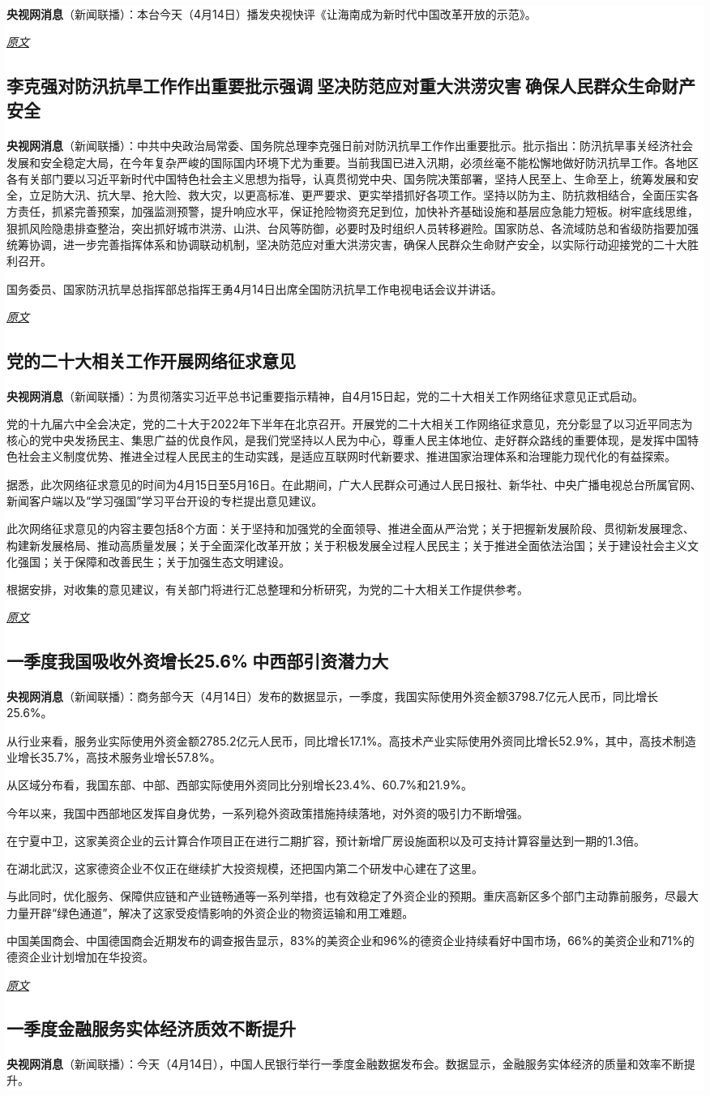 **央视网消息**（新闻联播）：本台今天（4月14日）播发央视快评《让海南成为新时代中国改革开放的示范》。

*[原文](https://tv.cctv.com/2022/04/14/VIDEzU4HoRJFjdX0ef8zhljB220414.shtml)*


## 李克强对防汛抗旱工作作出重要批示强调 坚决防范应对重大洪涝灾害 确保人民群众生命财产安全

**央视网消息**（新闻联播）：中共中央政治局常委、国务院总理李克强日前对防汛抗旱工作作出重要批示。批示指出：防汛抗旱事关经济社会发展和安全稳定大局，在今年复杂严峻的国际国内环境下尤为重要。当前我国已进入汛期，必须丝毫不能松懈地做好防汛抗旱工作。各地区各有关部门要以习近平新时代中国特色社会主义思想为指导，认真贯彻党中央、国务院决策部署，坚持人民至上、生命至上，统筹发展和安全，立足防大汛、抗大旱、抢大险、救大灾，以更高标准、更严要求、更实举措抓好各项工作。坚持以防为主、防抗救相结合，全面压实各方责任，抓紧完善预案，加强监测预警，提升响应水平，保证抢险物资充足到位，加快补齐基础设施和基层应急能力短板。树牢底线思维，狠抓风险隐患排查整治，突出抓好城市洪涝、山洪、台风等防御，必要时及时组织人员转移避险。国家防总、各流域防总和省级防指要加强统筹协调，进一步完善指挥体系和协调联动机制，坚决防范应对重大洪涝灾害，确保人民群众生命财产安全，以实际行动迎接党的二十大胜利召开。

国务委员、国家防汛抗旱总指挥部总指挥王勇4月14日出席全国防汛抗旱工作电视电话会议并讲话。

*[原文](https://tv.cctv.com/2022/04/14/VIDE1MWljeOsnSKfGs12fUzK220414.shtml)*


## 党的二十大相关工作开展网络征求意见

**央视网消息**（新闻联播）：为贯彻落实习近平总书记重要指示精神，自4月15日起，党的二十大相关工作网络征求意见正式启动。

党的十九届六中全会决定，党的二十大于2022年下半年在北京召开。开展党的二十大相关工作网络征求意见，充分彰显了以习近平同志为核心的党中央发扬民主、集思广益的优良作风，是我们党坚持以人民为中心，尊重人民主体地位、走好群众路线的重要体现，是发挥中国特色社会主义制度优势、推进全过程人民民主的生动实践，是适应互联网时代新要求、推进国家治理体系和治理能力现代化的有益探索。  

据悉，此次网络征求意见的时间为4月15日至5月16日。在此期间，广大人民群众可通过人民日报社、新华社、中央广播电视总台所属官网、新闻客户端以及“学习强国”学习平台开设的专栏提出意见建议。

此次网络征求意见的内容主要包括8个方面：关于坚持和加强党的全面领导、推进全面从严治党；关于把握新发展阶段、贯彻新发展理念、构建新发展格局、推动高质量发展；关于全面深化改革开放；关于积极发展全过程人民民主；关于推进全面依法治国；关于建设社会主义文化强国；关于保障和改善民生；关于加强生态文明建设。

根据安排，对收集的意见建议，有关部门将进行汇总整理和分析研究，为党的二十大相关工作提供参考。

*[原文](https://tv.cctv.com/2022/04/14/VIDEeXZ3jE27GsQD02EraFrb220414.shtml)*


## 一季度我国吸收外资增长25.6% 中西部引资潜力大

**央视网消息**（新闻联播）：商务部今天（4月14日）发布的数据显示，一季度，我国实际使用外资金额3798.7亿元人民币，同比增长25.6%。

从行业来看，服务业实际使用外资金额2785.2亿元人民币，同比增长17.1%。高技术产业实际使用外资同比增长52.9%，其中，高技术制造业增长35.7%，高技术服务业增长57.8%。     

从区域分布看，我国东部、中部、西部实际使用外资同比分别增长23.4%、60.7%和21.9%。

今年以来，我国中西部地区发挥自身优势，一系列稳外资政策措施持续落地，对外资的吸引力不断增强。

在宁夏中卫，这家美资企业的云计算合作项目正在进行二期扩容，预计新增厂房设施面积以及可支持计算容量达到一期的1.3倍。

在湖北武汉，这家德资企业不仅正在继续扩大投资规模，还把国内第二个研发中心建在了这里。

与此同时，优化服务、保障供应链和产业链畅通等一系列举措，也有效稳定了外资企业的预期。重庆高新区多个部门主动靠前服务，尽最大力量开辟“绿色通道”，解决了这家受疫情影响的外资企业的物资运输和用工难题。  

中国美国商会、中国德国商会近期发布的调查报告显示，83%的美资企业和96%的德资企业持续看好中国市场，66%的美资企业和71%的德资企业计划增加在华投资。

*[原文](https://tv.cctv.com/2022/04/14/VIDEslPYQA8lwAG7beVE2RZT220414.shtml)*


## 一季度金融服务实体经济质效不断提升

**央视网消息**（新闻联播）：今天（4月14日），中国人民银行举行一季度金融数据发布会。数据显示，金融服务实体经济的质量和效率不断提升。
